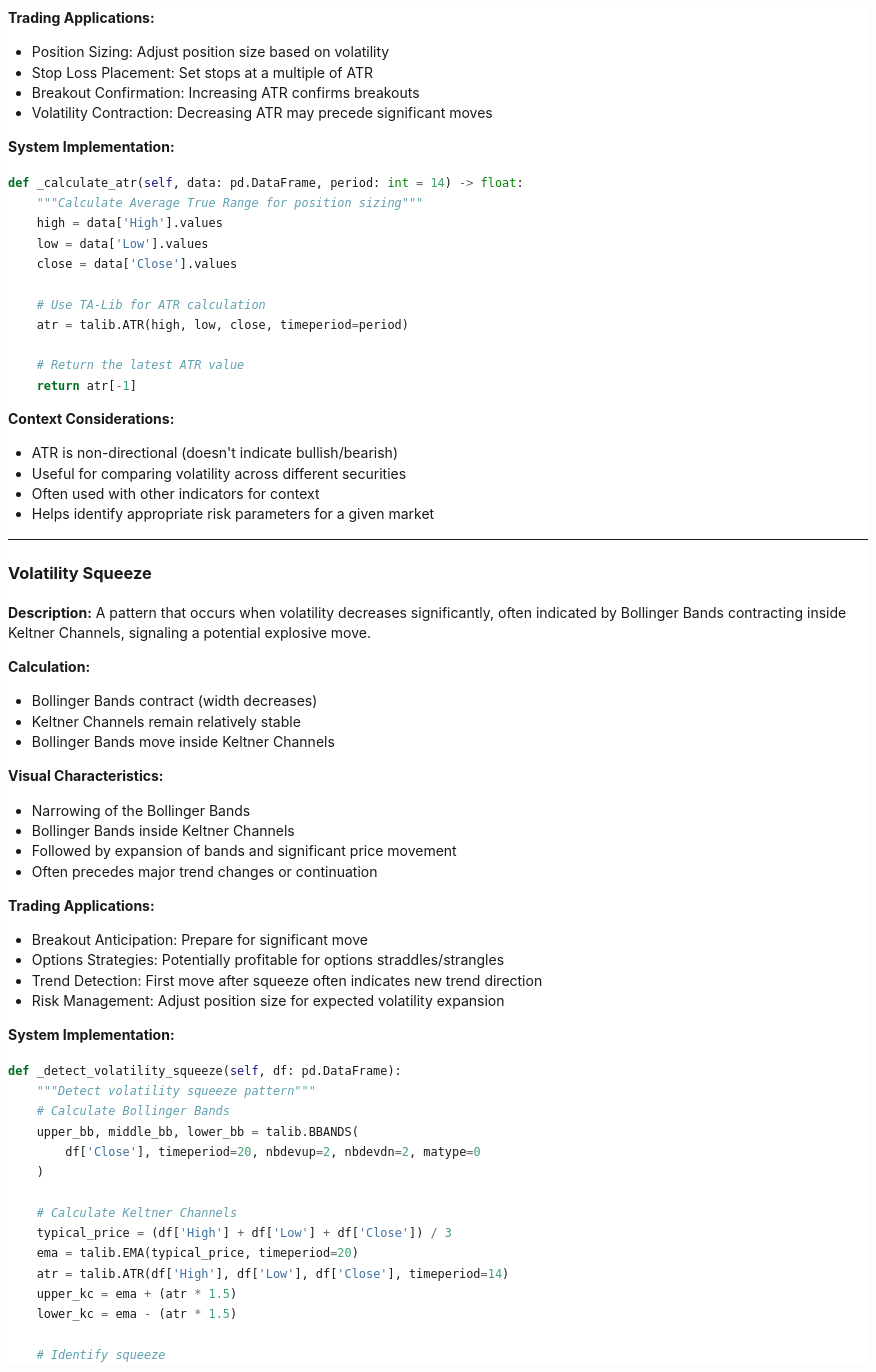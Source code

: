 **Trading Applications:**
- Position Sizing: Adjust position size based on volatility
- Stop Loss Placement: Set stops at a multiple of ATR
- Breakout Confirmation: Increasing ATR confirms breakouts
- Volatility Contraction: Decreasing ATR may precede significant moves

**System Implementation:**
```python
def _calculate_atr(self, data: pd.DataFrame, period: int = 14) -> float:
    """Calculate Average True Range for position sizing"""
    high = data['High'].values
    low = data['Low'].values
    close = data['Close'].values
    
    # Use TA-Lib for ATR calculation
    atr = talib.ATR(high, low, close, timeperiod=period)
    
    # Return the latest ATR value
    return atr[-1]
```

**Context Considerations:**
- ATR is non-directional (doesn't indicate bullish/bearish)
- Useful for comparing volatility across different securities
- Often used with other indicators for context
- Helps identify appropriate risk parameters for a given market

---

### Volatility Squeeze
**Description:** A pattern that occurs when volatility decreases significantly, often indicated by Bollinger Bands contracting inside Keltner Channels, signaling a potential explosive move.

**Calculation:**
- Bollinger Bands contract (width decreases)
- Keltner Channels remain relatively stable
- Bollinger Bands move inside Keltner Channels

**Visual Characteristics:**
- Narrowing of the Bollinger Bands
- Bollinger Bands inside Keltner Channels
- Followed by expansion of bands and significant price movement
- Often precedes major trend changes or continuation

**Trading Applications:**
- Breakout Anticipation: Prepare for significant move
- Options Strategies: Potentially profitable for options straddles/strangles
- Trend Detection: First move after squeeze often indicates new trend direction
- Risk Management: Adjust position size for expected volatility expansion

**System Implementation:**
```python
def _detect_volatility_squeeze(self, df: pd.DataFrame):
    """Detect volatility squeeze pattern"""
    # Calculate Bollinger Bands
    upper_bb, middle_bb, lower_bb = talib.BBANDS(
        df['Close'], timeperiod=20, nbdevup=2, nbdevdn=2, matype=0
    )
    
    # Calculate Keltner Channels
    typical_price = (df['High'] + df['Low'] + df['Close']) / 3
    ema = talib.EMA(typical_price, timeperiod=20)
    atr = talib.ATR(df['High'], df['Low'], df['Close'], timeperiod=14)
    upper_kc = ema + (atr * 1.5)
    lower_kc = ema - (atr * 1.5)
    
    # Identify squeeze
```